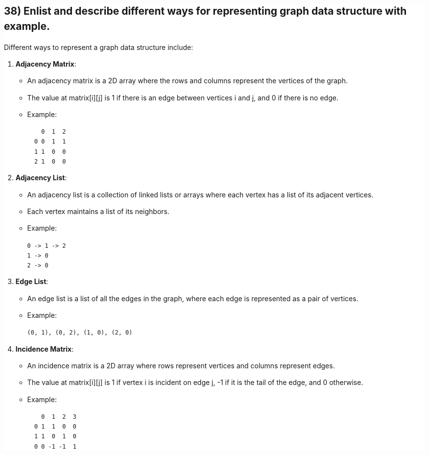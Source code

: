 ## 38) Enlist and describe different ways for representing graph data structure with example.

Different ways to represent a graph data structure include:

1. **Adjacency Matrix**:

   - An adjacency matrix is a 2D array where the rows and columns represent the vertices of the graph.
   - The value at matrix[i][j] is 1 if there is an edge between vertices i and j, and 0 if there is no edge.
   - Example:

     ```
         0  1  2
       0 0  1  1
       1 1  0  0
       2 1  0  0

     ```

2. **Adjacency List**:

   - An adjacency list is a collection of linked lists or arrays where each vertex has a list of its adjacent vertices.
   - Each vertex maintains a list of its neighbors.
   - Example:

     ```
     0 -> 1 -> 2
     1 -> 0
     2 -> 0

     ```

3. **Edge List**:

   - An edge list is a list of all the edges in the graph, where each edge is represented as a pair of vertices.
   - Example:

     ```
     (0, 1), (0, 2), (1, 0), (2, 0)

     ```

4. **Incidence Matrix**:

   - An incidence matrix is a 2D array where rows represent vertices and columns represent edges.
   - The value at matrix[i][j] is 1 if vertex i is incident on edge j, -1 if it is the tail of the edge, and 0 otherwise.
   - Example:

     ```
         0  1  2  3
       0 1  1  0  0
       1 1  0  1  0
       0 0 -1 -1  1
